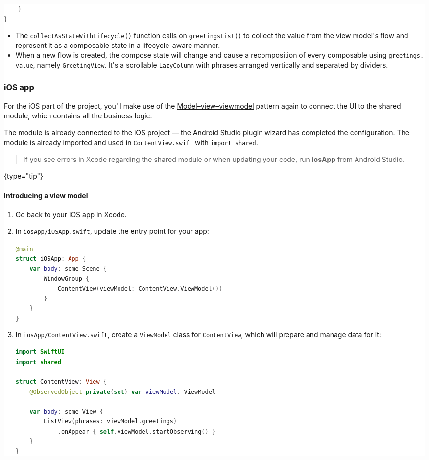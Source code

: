 ```kotlin
    }
}
```

* The `collectAsStateWithLifecycle()` function calls on `greetingsList()` to collect the value from the view model's flow
  and represent it as a composable state in a lifecycle-aware manner.
* When a new flow is created, the compose state will change and cause a recomposition of every composable using `greetings.value`,
  namely `GreetingView`. It's a scrollable `LazyColumn` with phrases arranged vertically and separated by dividers.

### iOS app

For the iOS part of the project, you'll make use of the [Model–view–viewmodel](https://en.wikipedia.org/wiki/Model–view–viewmodel)
pattern again to connect the UI to the shared module, which contains all the business logic.

The module is already connected to the iOS project — the Android Studio plugin wizard has completed the configuration. The module
is already imported and used in `ContentView.swift` with `import shared`.

> If you see errors in Xcode regarding the shared module or when updating your code, run **iosApp** from Android Studio.
>
{type="tip"}

#### Introducing a view model

1. Go back to your iOS app in Xcode.
2. In `iosApp/iOSApp.swift`, update the entry point for your app:

   ```swift
   @main
   struct iOSApp: App {
       var body: some Scene {
           WindowGroup {
               ContentView(viewModel: ContentView.ViewModel())
           }
       }
   }
   ```

3. In `iosApp/ContentView.swift`, create a `ViewModel` class for `ContentView`, which will prepare and manage data for it:

    ```Swift
    import SwiftUI
    import shared
    
    struct ContentView: View {
        @ObservedObject private(set) var viewModel: ViewModel
    
        var body: some View {
            ListView(phrases: viewModel.greetings)
                .onAppear { self.viewModel.startObserving() }
        }
    }
    
